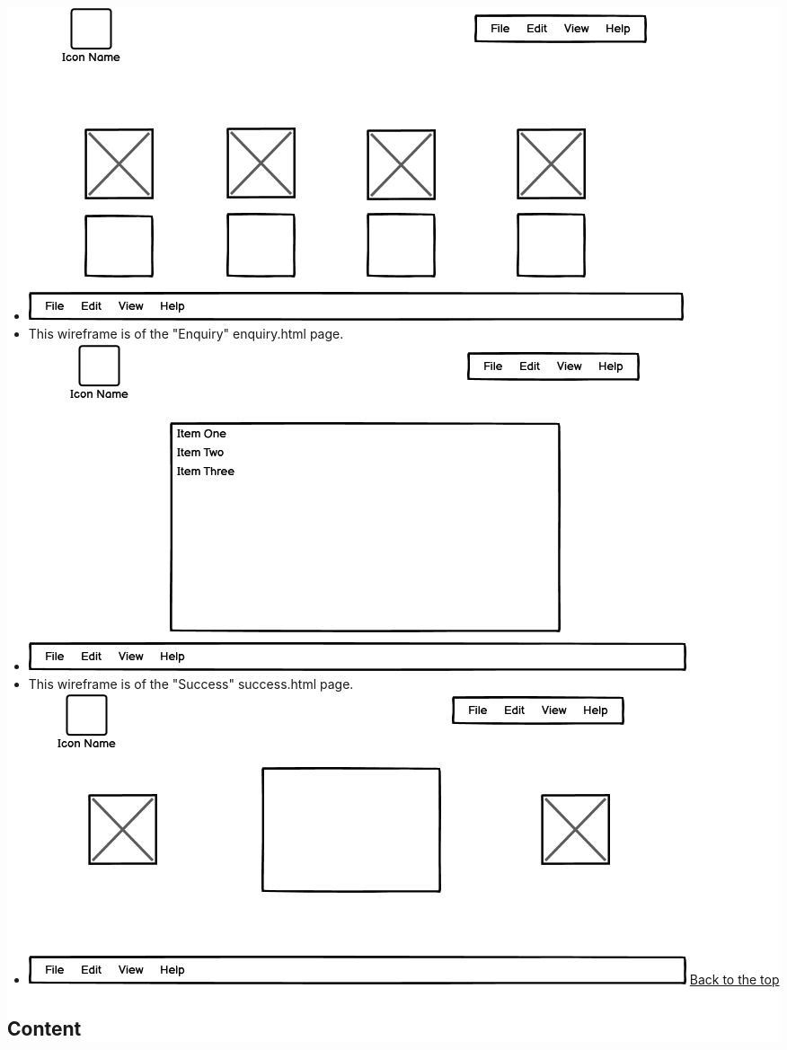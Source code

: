 - ![New Wireframe3](/assets/images/New%20Wireframe%203.png)
- This wireframe is of the "Enquiry" enquiry.html page.
- ![New Wireframe4](/assets/images/New%20Wireframe%204.png)
- This wireframe is of the "Success" success.html page.
- ![New Wireframe5](/assets/images/New%20Wireframe%205.png)
[Back to the top](#the-majors)
## Content
